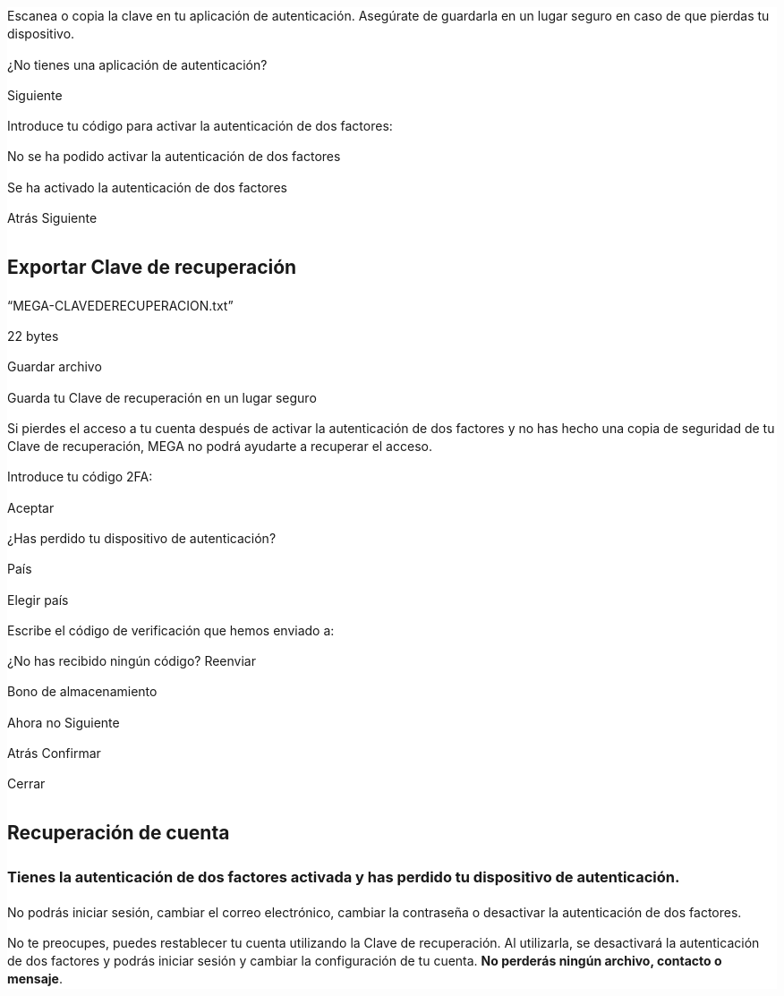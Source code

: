 Escanea o copia la clave en tu aplicación de autenticación. Asegúrate de guardarla en un lugar seguro en caso de que pierdas tu dispositivo.

¿No tienes una aplicación de autenticación?

Siguiente

Introduce tu código para activar la autenticación de dos factores:

No se ha podido activar la autenticación de dos factores

Se ha activado la autenticación de dos factores

Atrás Siguiente

## Exportar Clave de recuperación

“MEGA-CLAVEDERECUPERACION.txt”

22 bytes

Guardar archivo

Guarda tu Clave de recuperación en un lugar seguro

Si pierdes el acceso a tu cuenta después de activar la autenticación de dos factores y no has hecho una copia de seguridad de tu Clave de recuperación, MEGA no podrá ayudarte a recuperar el acceso.

Introduce tu código 2FA:

Aceptar

¿Has perdido tu dispositivo de autenticación?

País

Elegir país

Escribe el código de verificación que hemos enviado a:

¿No has recibido ningún código? Reenviar

Bono de almacenamiento

Ahora no Siguiente

Atrás Confirmar

Cerrar

## Recuperación de cuenta

### Tienes la autenticación de dos factores activada y has perdido tu dispositivo de autenticación.

No podrás iniciar sesión, cambiar el correo electrónico, cambiar la contraseña o desactivar la autenticación de dos factores.

No te preocupes, puedes restablecer tu cuenta utilizando la Clave de recuperación. Al utilizarla, se desactivará la autenticación de dos factores y podrás iniciar sesión y cambiar la configuración de tu cuenta. **No perderás ningún archivo, contacto o mensaje**.
